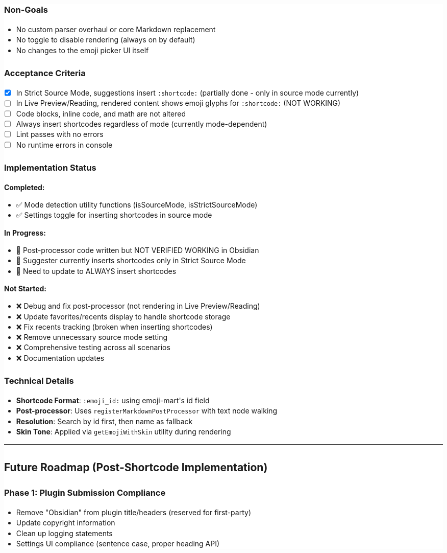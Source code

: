 ### Non-Goals

- No custom parser overhaul or core Markdown replacement
- No toggle to disable rendering (always on by default)
- No changes to the emoji picker UI itself

### Acceptance Criteria

- [x] In Strict Source Mode, suggestions insert `:shortcode:` (partially done - only in source mode currently)
- [ ] In Live Preview/Reading, rendered content shows emoji glyphs for `:shortcode:` (NOT WORKING)
- [ ] Code blocks, inline code, and math are not altered
- [ ] Always insert shortcodes regardless of mode (currently mode-dependent)
- [ ] Lint passes with no errors
- [ ] No runtime errors in console

### Implementation Status

**Completed:**

- ✅ Mode detection utility functions (isSourceMode, isStrictSourceMode)
- ✅ Settings toggle for inserting shortcodes in source mode

**In Progress:**

- 🔄 Post-processor code written but NOT VERIFIED WORKING in Obsidian
- 🔄 Suggester currently inserts shortcodes only in Strict Source Mode
- 🔄 Need to update to ALWAYS insert shortcodes

**Not Started:**

- ❌ Debug and fix post-processor (not rendering in Live Preview/Reading)
- ❌ Update favorites/recents display to handle shortcode storage
- ❌ Fix recents tracking (broken when inserting shortcodes)
- ❌ Remove unnecessary source mode setting
- ❌ Comprehensive testing across all scenarios
- ❌ Documentation updates

### Technical Details

- **Shortcode Format**: `:emoji_id:` using emoji-mart's id field
- **Post-processor**: Uses `registerMarkdownPostProcessor` with text node walking
- **Resolution**: Search by id first, then name as fallback
- **Skin Tone**: Applied via `getEmojiWithSkin` utility during rendering

---

## Future Roadmap (Post-Shortcode Implementation)

### Phase 1: Plugin Submission Compliance

- Remove "Obsidian" from plugin title/headers (reserved for first-party)
- Update copyright information
- Clean up logging statements
- Settings UI compliance (sentence case, proper heading API)
